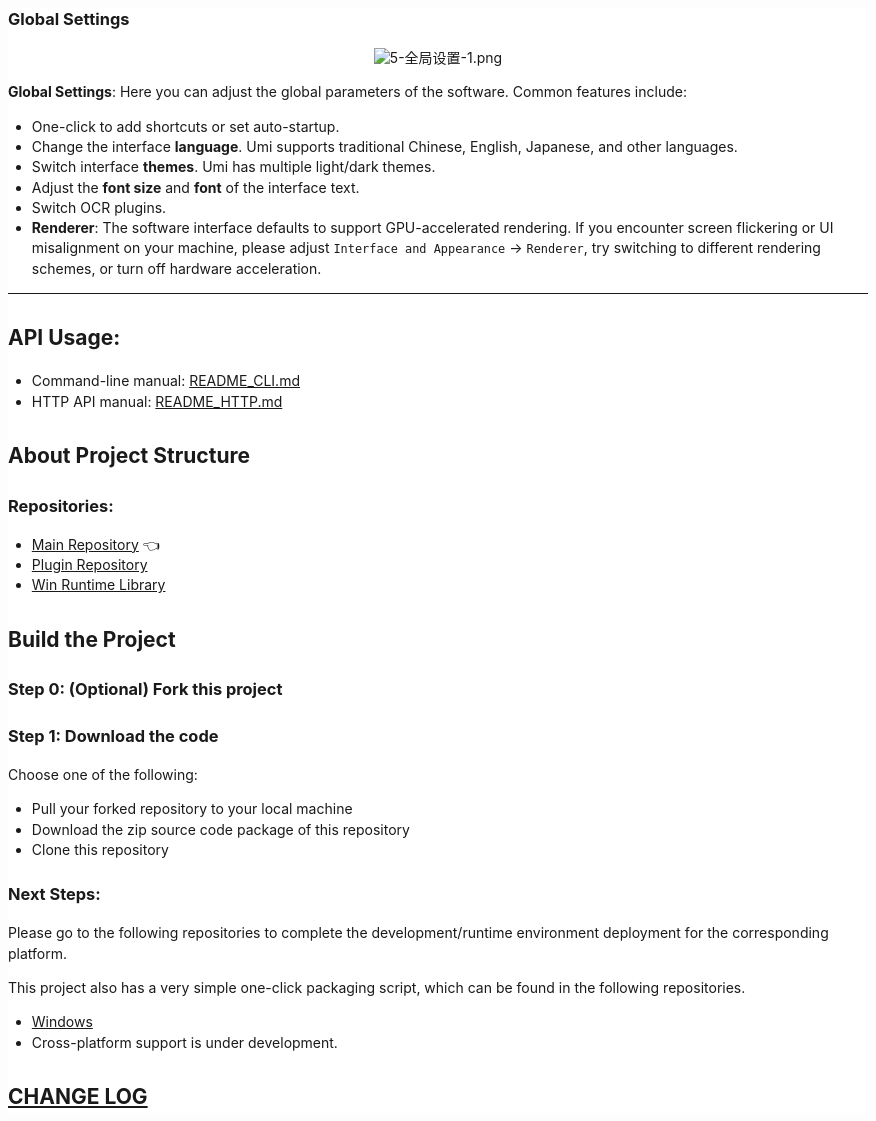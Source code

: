 
### Global Settings

<p align="center"><img src="https://tupian.li/images/2024/03/27/66040ed16f4e0.png" alt="5-全局设置-1.png" style="width: 80%;"></p>

**Global Settings**: Here you can adjust the global parameters of the software. Common features include:

- One-click to add shortcuts or set auto-startup.
- Change the interface **language**. Umi supports traditional Chinese, English, Japanese, and other languages.
- Switch interface **themes**. Umi has multiple light/dark themes.
- Adjust the **font size** and **font** of the interface text.
- Switch OCR plugins.
- **Renderer**: The software interface defaults to support GPU-accelerated rendering. If you encounter screen flickering or UI misalignment on your machine, please adjust `Interface and Appearance` → `Renderer`, try switching to different rendering schemes, or turn off hardware acceleration.

---

## API Usage:

- Command-line manual: [README_CLI.md](docs/README_CLI.md)
- HTTP API manual: [README_HTTP.md](docs/README_HTTP.md)

## About Project Structure

### Repositories:

- [Main Repository](https://github.com/hiroi-sora/Umi-OCR) 👈
- [Plugin Repository](https://github.com/hiroi-sora/Umi-OCR_plugins)
- [Win Runtime Library](https://github.com/hiroi-sora/Umi-OCR_runtime_windows)

## Build the Project

### Step 0: (Optional) Fork this project

### Step 1: Download the code

Choose one of the following:

- Pull your forked repository to your local machine
- Download the zip source code package of this repository
- Clone this repository

### Next Steps:

Please go to the following repositories to complete the development/runtime environment deployment for the corresponding platform.

This project also has a very simple one-click packaging script, which can be found in the following repositories.

- [Windows](https://github.com/hiroi-sora/Umi-OCR_runtime_windows)
- Cross-platform support is under development.

## [CHANGE LOG](CHANGE_LOG.md)
